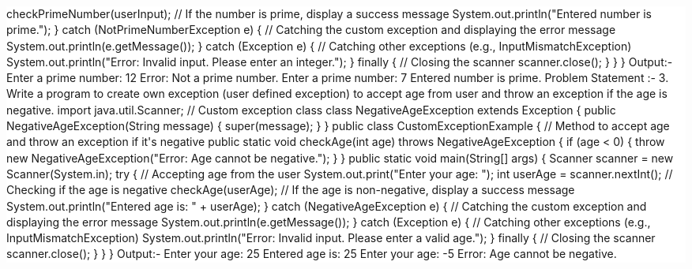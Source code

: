  checkPrimeNumber(userInput);
 // If the number is prime, display a success message
 System.out.println("Entered number is prime.");
 } catch (NotPrimeNumberException e) {
 // Catching the custom exception and displaying the error message
 System.out.println(e.getMessage());
 } catch (Exception e) {
 // Catching other exceptions (e.g., InputMismatchException)
 System.out.println("Error: Invalid input. Please enter an integer.");
 } finally {
 // Closing the scanner
 scanner.close();
 }
 }
}
Output:-
Enter a prime number: 12
Error: Not a prime number.
Enter a prime number: 7
Entered number is prime.
Problem Statement :-
3. Write a program to create own exception (user defined exception) to accept
age from user and throw an exception if the age is negative.
import java.util.Scanner;
// Custom exception class
class NegativeAgeException extends Exception {
 public NegativeAgeException(String message) {
 super(message);
 }
}
public class CustomExceptionExample {
 // Method to accept age and throw an exception if it's negative
 public static void checkAge(int age) throws NegativeAgeException {
 if (age < 0) {
 throw new NegativeAgeException("Error: Age cannot be negative.");
 }
 }
 public static void main(String[] args) {
 Scanner scanner = new Scanner(System.in);
 try {
 // Accepting age from the user
 System.out.print("Enter your age: ");
 int userAge = scanner.nextInt();
 // Checking if the age is negative
 checkAge(userAge);
 // If the age is non-negative, display a success message
 System.out.println("Entered age is: " + userAge);
 } catch (NegativeAgeException e) {
 // Catching the custom exception and displaying the error message
 System.out.println(e.getMessage());
 } catch (Exception e) {
 // Catching other exceptions (e.g., InputMismatchException)
 System.out.println("Error: Invalid input. Please enter a valid age.");
 } finally {
 // Closing the scanner
 scanner.close();
 }
 }
}
Output:-
Enter your age: 25
Entered age is: 25
Enter your age: -5
Error: Age cannot be negative.